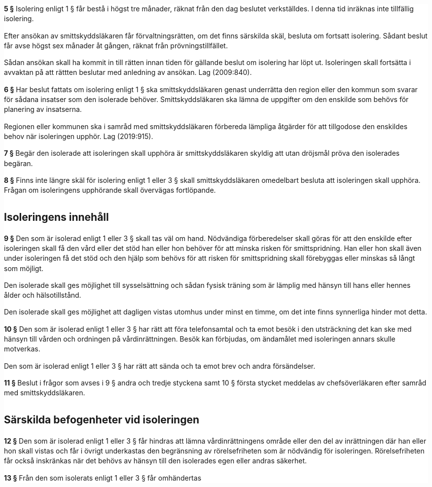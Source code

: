 **5 §** Isolering enligt 1 § får bestå i högst tre månader, räknat från den dag beslutet verkställdes. I denna tid inräknas inte tillfällig isolering.

Efter ansökan av smittskyddsläkaren får förvaltningsrätten, om det finns särskilda skäl, besluta om fortsatt isolering. Sådant beslut får avse högst sex månader åt gången, räknat från prövningstillfället.

Sådan ansökan skall ha kommit in till rätten innan tiden för gällande beslut om isolering har löpt ut. Isoleringen skall fortsätta i avvaktan på att rättten beslutar med anledning av ansökan. Lag (2009:840).

**6 §** Har beslut fattats om isolering enligt 1 § ska smittskyddsläkaren genast underrätta den region eller den kommun som svarar för sådana insatser som den isolerade behöver. Smittskyddsläkaren ska lämna de uppgifter om den enskilde som behövs för planering av insatserna.

Regionen eller kommunen ska i samråd med smittskyddsläkaren förbereda lämpliga åtgärder för att tillgodose den enskildes behov när isoleringen upphör. Lag (2019:915).

**7 §** Begär den isolerade att isoleringen skall upphöra är smittskyddsläkaren skyldig att utan dröjsmål pröva den isolerades begäran.

**8 §** Finns inte längre skäl för isolering enligt 1 eller 3 § skall smittskyddsläkaren omedelbart besluta att isoleringen skall upphöra. Frågan om isoleringens upphörande skall övervägas fortlöpande.

## Isoleringens innehåll

**9 §** Den som är isolerad enligt 1 eller 3 § skall tas väl om hand. Nödvändiga förberedelser skall göras för att den enskilde efter isoleringen skall få den vård eller det stöd han eller hon behöver för att minska risken för smittspridning. Han eller hon skall även under isoleringen få det stöd och den hjälp som behövs för att risken för smittspridning skall förebyggas eller minskas så långt som möjligt.

Den isolerade skall ges möjlighet till sysselsättning och sådan fysisk träning som är lämplig med hänsyn till hans eller hennes ålder och hälsotillstånd.

Den isolerade skall ges möjlighet att dagligen vistas utomhus under minst en timme, om det inte finns synnerliga hinder mot detta.

**10 §** Den som är isolerad enligt 1 eller 3 § har rätt att föra telefonsamtal och ta emot besök i den utsträckning det kan ske med hänsyn till vården och ordningen på vårdinrättningen. Besök kan förbjudas, om ändamålet med isoleringen annars skulle motverkas.

Den som är isolerad enligt 1 eller 3 § har rätt att sända och ta emot brev och andra försändelser.

**11 §** Beslut i frågor som avses i 9 § andra och tredje styckena samt 10 § första stycket meddelas av chefsöverläkaren efter samråd med smittskyddsläkaren.

## Särskilda befogenheter vid isoleringen

**12 §** Den som är isolerad enligt 1 eller 3 § får hindras att lämna vårdinrättningens område eller den del av inrättningen där han eller hon skall vistas och får i övrigt underkastas den begränsning av rörelsefriheten som är nödvändig för isoleringen. Rörelsefriheten får också inskränkas när det behövs av hänsyn till den isolerades egen eller andras säkerhet.

**13 §** Från den som isolerats enligt 1 eller 3 § får omhändertas
